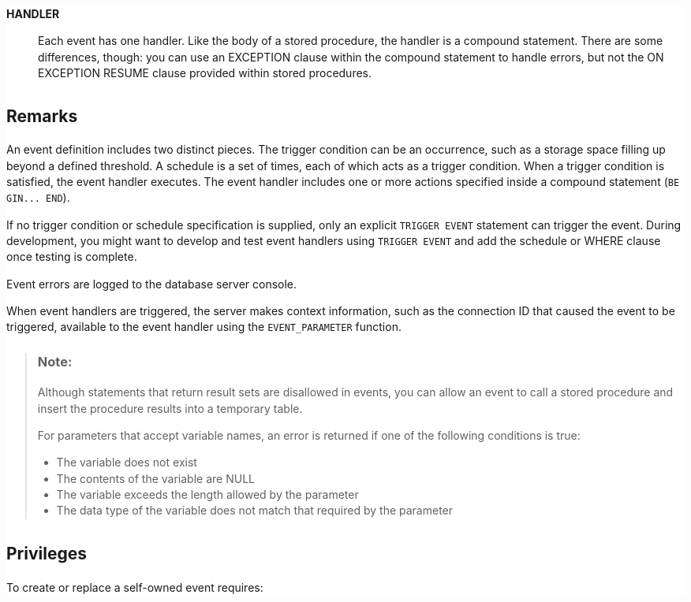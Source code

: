 

</dd><dt><b>

HANDLER

</b></dt>
<dd>

Each event has one handler. Like the body of a stored procedure, the handler is a compound statement. There are some differences, though: you can use an EXCEPTION clause within the compound statement to handle errors, but not the ON EXCEPTION RESUME clause provided within stored procedures.



</dd>
</dl>



<a name="loioa617091784f210158db2e43f0733ae5d__create_event_remarks1"/>

## Remarks

An event definition includes two distinct pieces. The trigger condition can be an occurrence, such as a storage space filling up beyond a defined threshold. A schedule is a set of times, each of which acts as a trigger condition. When a trigger condition is satisfied, the event handler executes. The event handler includes one or more actions specified inside a compound statement \(`BEGIN... END`\).

If no trigger condition or schedule specification is supplied, only an explicit `TRIGGER EVENT` statement can trigger the event. During development, you might want to develop and test event handlers using `TRIGGER EVENT` and add the schedule or WHERE clause once testing is complete.

Event errors are logged to the database server console.

When event handlers are triggered, the server makes context information, such as the connection ID that caused the event to be triggered, available to the event handler using the `EVENT_PARAMETER` function.

> ### Note:  
> Although statements that return result sets are disallowed in events, you can allow an event to call a stored procedure and insert the procedure results into a temporary table.
> 
> For parameters that accept variable names, an error is returned if one of the following conditions is true:
> 
> -   The variable does not exist
> -   The contents of the variable are NULL
> -   The variable exceeds the length allowed by the parameter
> -   The data type of the variable does not match that required by the parameter



<a name="loioa617091784f210158db2e43f0733ae5d__IQ_Permissions"/>

## Privileges

To create or replace a self-owned event requires:
